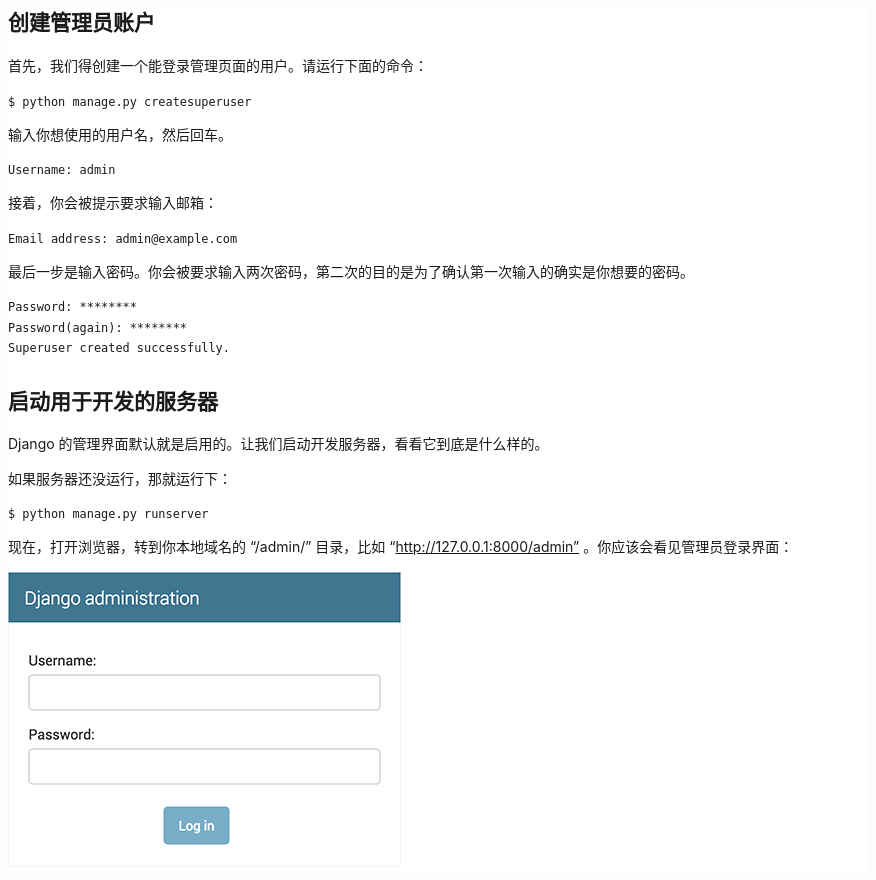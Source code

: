 ## 创建管理员账户

首先，我们得创建一个能登录管理页面的用户。请运行下面的命令：

```bash
$ python manage.py createsuperuser
```

输入你想使用的用户名，然后回车。

```
Username: admin
```

接着，你会被提示要求输入邮箱：

```
Email address: admin@example.com
```

最后一步是输入密码。你会被要求输入两次密码，第二次的目的是为了确认第一次输入的确实是你想要的密码。

```
Password: ********
Password(again): ********
Superuser created successfully.
```

## 启动用于开发的服务器

Django 的管理界面默认就是启用的。让我们启动开发服务器，看看它到底是什么样的。

如果服务器还没运行，那就运行下：

```bash
$ python manage.py runserver
```

现在，打开浏览器，转到你本地域名的 “/admin/” 目录，比如 “http://127.0.0.1:8000/admin” 。你应该会看见管理员登录界面：

![Django admin login screen](img/admin01.png)
